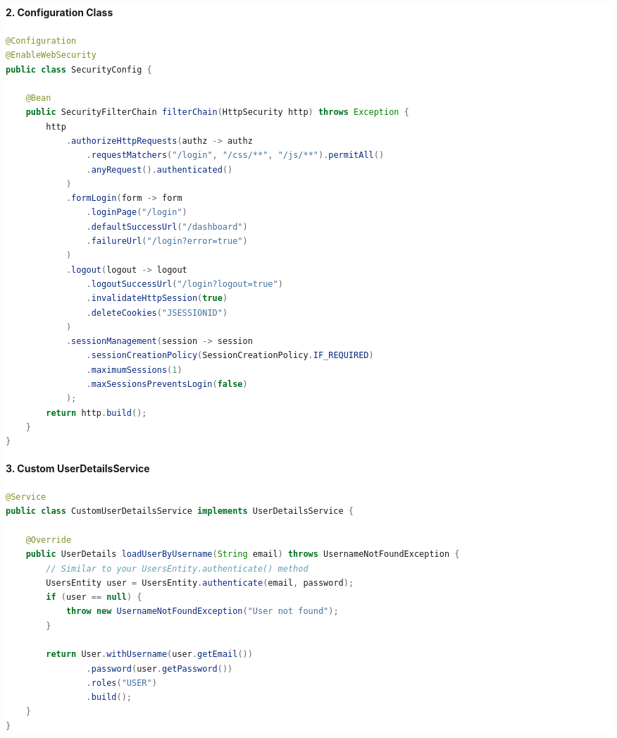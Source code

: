 #### 2. Configuration Class
```java
@Configuration
@EnableWebSecurity
public class SecurityConfig {

    @Bean
    public SecurityFilterChain filterChain(HttpSecurity http) throws Exception {
        http
            .authorizeHttpRequests(authz -> authz
                .requestMatchers("/login", "/css/**", "/js/**").permitAll()
                .anyRequest().authenticated()
            )
            .formLogin(form -> form
                .loginPage("/login")
                .defaultSuccessUrl("/dashboard")
                .failureUrl("/login?error=true")
            )
            .logout(logout -> logout
                .logoutSuccessUrl("/login?logout=true")
                .invalidateHttpSession(true)
                .deleteCookies("JSESSIONID")
            )
            .sessionManagement(session -> session
                .sessionCreationPolicy(SessionCreationPolicy.IF_REQUIRED)
                .maximumSessions(1)
                .maxSessionsPreventsLogin(false)
            );
        return http.build();
    }
}
```

#### 3. Custom UserDetailsService
```java
@Service
public class CustomUserDetailsService implements UserDetailsService {

    @Override
    public UserDetails loadUserByUsername(String email) throws UsernameNotFoundException {
        // Similar to your UsersEntity.authenticate() method
        UsersEntity user = UsersEntity.authenticate(email, password);
        if (user == null) {
            throw new UsernameNotFoundException("User not found");
        }

        return User.withUsername(user.getEmail())
                .password(user.getPassword())
                .roles("USER")
                .build();
    }
}
```
